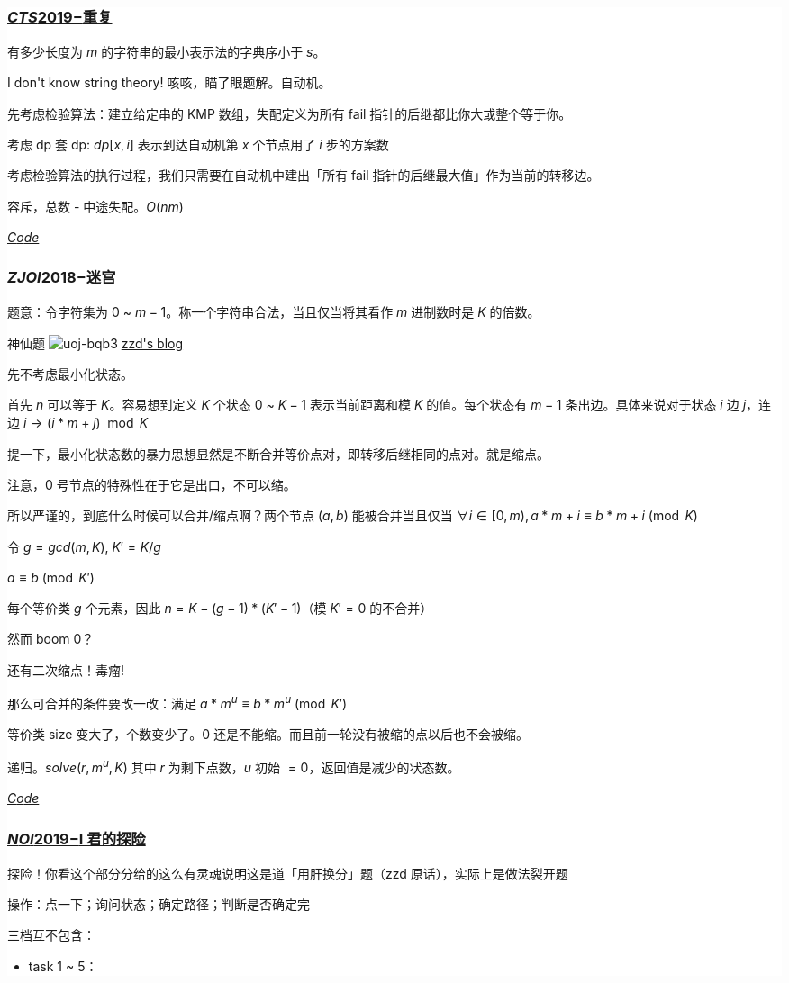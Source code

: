 ### [$CTS2019-$重复](https://loj.ac/p/3123)

有多少长度为 $m$ 的字符串的最小表示法的字典序小于 $s$。

I don't know string theory! 咳咳，瞄了眼题解。自动机。

先考虑检验算法：建立给定串的 KMP 数组，失配定义为所有 fail 指针的后继都比你大或整个等于你。

考虑 dp 套 dp: $dp[x, i]$ 表示到达自动机第 $x$ 个节点用了 $i$ 步的方案数

考虑检验算法的执行过程，我们只需要在自动机中建出「所有 fail 指针的后继最大值」作为当前的转移边。

容斥，总数 - 中途失配。$O(nm)$

[$Code$](https://loj.ac/s/1138262)

### [$ZJOI2018-$迷宫](https://uoj.ac/problem/375)

题意：令字符集为 $0$ ~ $m - 1$。称一个字符串合法，当且仅当将其看作 $m$ 进制数时是 $K$ 的倍数。

神仙题 ![uoj-bqb3](\images\uoj-bqb3.png) [zzd's blog](https://www.cnblogs.com/zhouzhendong/p/UOJ375.html)

先不考虑最小化状态。

首先 $n$ 可以等于 $K$。容易想到定义 $K$ 个状态 $0$ ~ $K - 1$ 表示当前距离和模 $K$ 的值。每个状态有 $m - 1$ 条出边。具体来说对于状态 $i$ 边 $j$，连边 $i \rightarrow (i * m + j) \mod K$

提一下，最小化状态数的暴力思想显然是不断合并等价点对，即转移后继相同的点对。就是缩点。

注意，$0$ 号节点的特殊性在于它是出口，不可以缩。

所以严谨的，到底什么时候可以合并/缩点啊？两个节点 $(a, b)$ 能被合并当且仅当 $\forall i \in [0, m), a * m + i \equiv b * m + i \pmod{K}$

令 $g = gcd(m, K)$, $K' = K/g$

$a \equiv b \pmod{K'}$

每个等价类 $g$ 个元素，因此 $n = K - (g - 1) * (K' - 1)$（模 $K' = 0$ 的不合并）

然而 boom 0？

还有二次缩点！毒瘤!

那么可合并的条件要改一改：满足 $a * m^u \equiv b * m^u \pmod{K'}$

等价类 size 变大了，个数变少了。$0$ 还是不能缩。而且前一轮没有被缩的点以后也不会被缩。

递归。$solve(r, m^u, K)$ 其中 $r$ 为剩下点数，$u$ 初始 $= 0$，返回值是减少的状态数。

[$Code$](https://uoj.ac/submission/475070)

### [$NOI2019-$I 君的探险](https://uoj.ac/problem/483)

探险！你看这个部分分给的这么有灵魂说明这是道「用肝换分」题（zzd 原话），实际上是做法裂开题

操作：点一下；询问状态；确定路径；判断是否确定完

三档互不包含：
- task 1 ~ 5：
